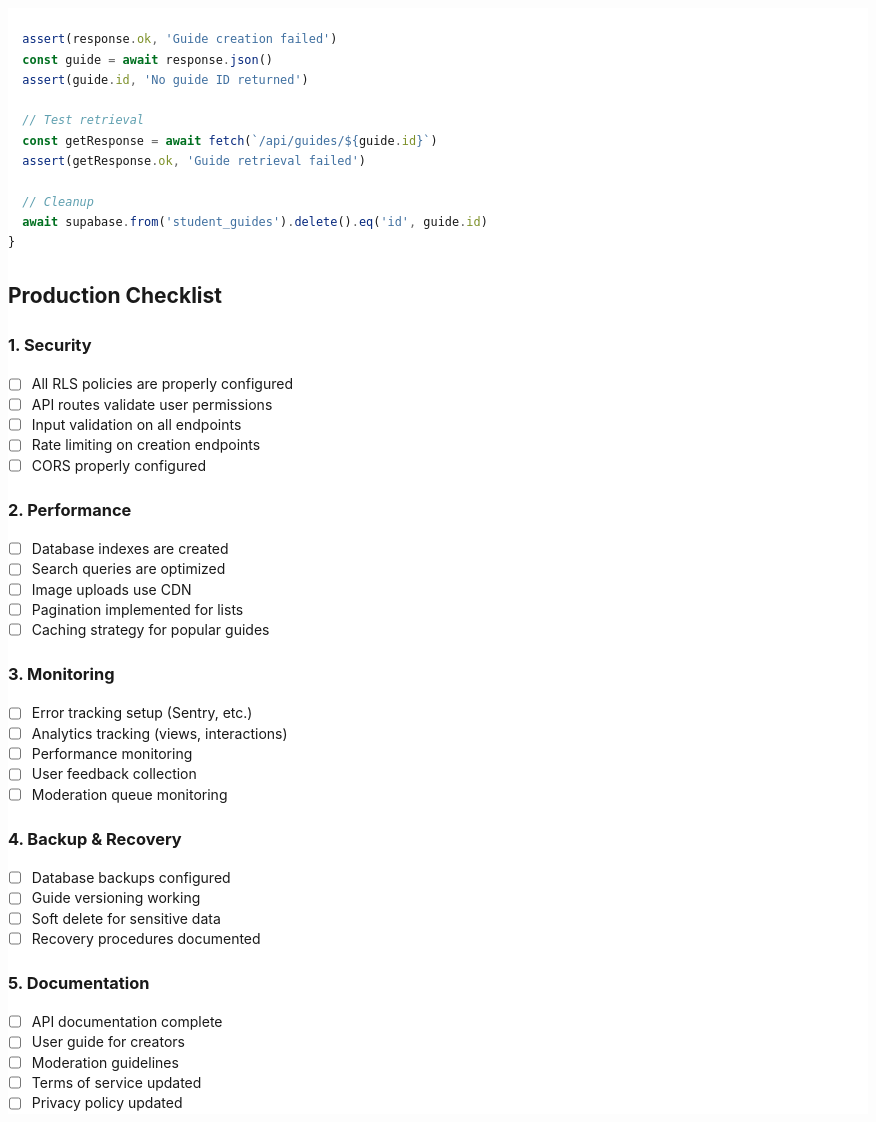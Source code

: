 ```typescript
  
  assert(response.ok, 'Guide creation failed')
  const guide = await response.json()
  assert(guide.id, 'No guide ID returned')
  
  // Test retrieval
  const getResponse = await fetch(`/api/guides/${guide.id}`)
  assert(getResponse.ok, 'Guide retrieval failed')
  
  // Cleanup
  await supabase.from('student_guides').delete().eq('id', guide.id)
}
```

## Production Checklist

### 1. Security
- [ ] All RLS policies are properly configured
- [ ] API routes validate user permissions
- [ ] Input validation on all endpoints
- [ ] Rate limiting on creation endpoints
- [ ] CORS properly configured

### 2. Performance
- [ ] Database indexes are created
- [ ] Search queries are optimized
- [ ] Image uploads use CDN
- [ ] Pagination implemented for lists
- [ ] Caching strategy for popular guides

### 3. Monitoring
- [ ] Error tracking setup (Sentry, etc.)
- [ ] Analytics tracking (views, interactions)
- [ ] Performance monitoring
- [ ] User feedback collection
- [ ] Moderation queue monitoring

### 4. Backup & Recovery
- [ ] Database backups configured
- [ ] Guide versioning working
- [ ] Soft delete for sensitive data
- [ ] Recovery procedures documented

### 5. Documentation
- [ ] API documentation complete
- [ ] User guide for creators
- [ ] Moderation guidelines
- [ ] Terms of service updated
- [ ] Privacy policy updated
